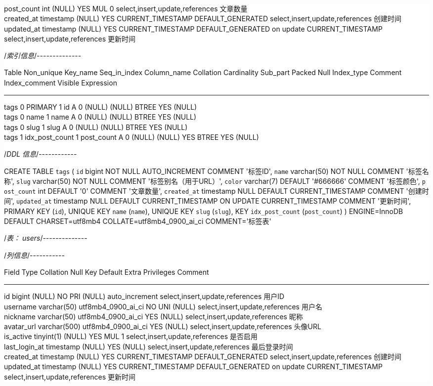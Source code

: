 post_count  int          (NULL)              YES     MUL     0                                                                 select,insert,update,references  文章数量                 
created_at  timestamp    (NULL)              YES             CURRENT_TIMESTAMP  DEFAULT_GENERATED                              select,insert,update,references  创建时间                 
updated_at  timestamp    (NULL)              YES             CURRENT_TIMESTAMP  DEFAULT_GENERATED on update CURRENT_TIMESTAMP  select,insert,update,references  更新时间                 

/*索引信息*/--------------

Table   Non_unique  Key_name        Seq_in_index  Column_name  Collation  Cardinality  Sub_part  Packed  Null    Index_type  Comment  Index_comment  Visible  Expression  
------  ----------  --------------  ------------  -----------  ---------  -----------  --------  ------  ------  ----------  -------  -------------  -------  ------------
tags             0  PRIMARY                    1  id           A                    0    (NULL)  (NULL)          BTREE                               YES      (NULL)      
tags             0  name                       1  name         A                    0    (NULL)  (NULL)          BTREE                               YES      (NULL)      
tags             0  slug                       1  slug         A                    0    (NULL)  (NULL)          BTREE                               YES      (NULL)      
tags             1  idx_post_count             1  post_count   A                    0    (NULL)  (NULL)  YES     BTREE                               YES      (NULL)      
                                                                                                                                                                          

/*DDL 信息*/------------

CREATE TABLE `tags` (
  `id` bigint NOT NULL AUTO_INCREMENT COMMENT '标签ID',
  `name` varchar(50) NOT NULL COMMENT '标签名称',
  `slug` varchar(50) NOT NULL COMMENT '标签别名（用于URL）',
  `color` varchar(7) DEFAULT '#666666' COMMENT '标签颜色',
  `post_count` int DEFAULT '0' COMMENT '文章数量',
  `created_at` timestamp NULL DEFAULT CURRENT_TIMESTAMP COMMENT '创建时间',
  `updated_at` timestamp NULL DEFAULT CURRENT_TIMESTAMP ON UPDATE CURRENT_TIMESTAMP COMMENT '更新时间',
  PRIMARY KEY (`id`),
  UNIQUE KEY `name` (`name`),
  UNIQUE KEY `slug` (`slug`),
  KEY `idx_post_count` (`post_count`)
) ENGINE=InnoDB DEFAULT CHARSET=utf8mb4 COLLATE=utf8mb4_0900_ai_ci COMMENT='标签表'


/*表： users*/--------------

/*列信息*/-----------

Field          Type          Collation           Null    Key     Default            Extra                                          Privileges                       Comment             
-------------  ------------  ------------------  ------  ------  -----------------  ---------------------------------------------  -------------------------------  --------------------
id             bigint        (NULL)              NO      PRI     (NULL)             auto_increment                                 select,insert,update,references  用户ID            
username       varchar(50)   utf8mb4_0900_ai_ci  NO      UNI     (NULL)                                                            select,insert,update,references  用户名           
nickname       varchar(50)   utf8mb4_0900_ai_ci  YES             (NULL)                                                            select,insert,update,references  昵称              
avatar_url     varchar(500)  utf8mb4_0900_ai_ci  YES             (NULL)                                                            select,insert,update,references  头像URL           
is_active      tinyint(1)    (NULL)              YES     MUL     1                                                                 select,insert,update,references  是否启用        
last_login_at  timestamp     (NULL)              YES             (NULL)                                                            select,insert,update,references  最后登录时间  
created_at     timestamp     (NULL)              YES             CURRENT_TIMESTAMP  DEFAULT_GENERATED                              select,insert,update,references  创建时间        
updated_at     timestamp     (NULL)              YES             CURRENT_TIMESTAMP  DEFAULT_GENERATED on update CURRENT_TIMESTAMP  select,insert,update,references  更新时间        
